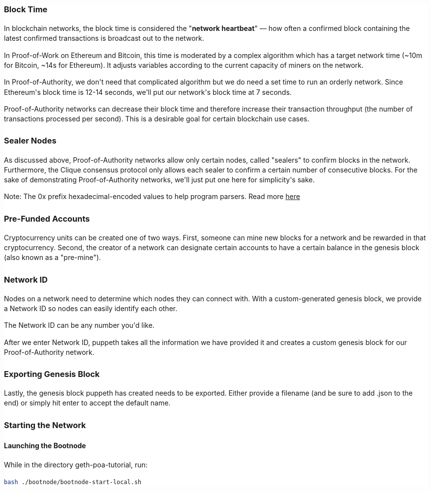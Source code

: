 ### Block Time

In blockchain networks, the block time is considered the "**network heartbeat**" — how often a confirmed block containing the latest confirmed transactions is broadcast out to the network.

In Proof-of-Work on Ethereum and Bitcoin, this time is moderated by a complex algorithm which has a target network time (~10m for Bitcoin, ~14s for Ethereum). It adjusts variables according to the current capacity of miners on the network.

In Proof-of-Authority, we don't need that complicated algorithm but we do need a set time to run an orderly network. Since Ethereum's block time is 12-14 seconds, we'll put our network's block time at 7 seconds.

Proof-of-Authority networks can decrease their block time and therefore increase their transaction throughput (the number of transactions processed per second). This is a desirable goal for certain blockchain use cases.

### Sealer Nodes

As discussed above, Proof-of-Authority networks allow only certain nodes, called "sealers" to confirm blocks in the network. Furthermore, the Clique consensus protocol only allows each sealer to confirm a certain number of consecutive blocks. For the sake of demonstrating Proof-of-Authority networks, we'll just put one here for simplicity's sake.

Note: The 0x prefix hexadecimal-encoded values to help program parsers. Read more [here](https://stackoverflow.com/questions/2670639/why-are-hexadecimal-numbers-prefixed-with-0x)

### Pre-Funded Accounts

Cryptocurrency units can be created one of two ways. First, someone can mine new blocks for a network and be rewarded in that cryptocurrency. Second, the creator of a network can designate certain accounts to have a certain balance in the genesis block (also known as a "pre-mine").

### Network ID

Nodes on a network need to determine which nodes they can connect with. With a custom-generated genesis block, we provide a Network ID so nodes can easily identify each other.

The Network ID can be any number you'd like.

After we enter Network ID, puppeth takes all the information we have provided it and creates a custom genesis block for our Proof-of-Authority network.

### Exporting Genesis Block

Lastly, the genesis block puppeth has created needs to be exported. Either provide a filename (and be sure to add .json to the end) or simply hit enter to accept the default name.

### Starting the Network

#### Launching the Bootnode

While in the directory geth-poa-tutorial, run:

```bash
bash ./bootnode/bootnode-start-local.sh
```
